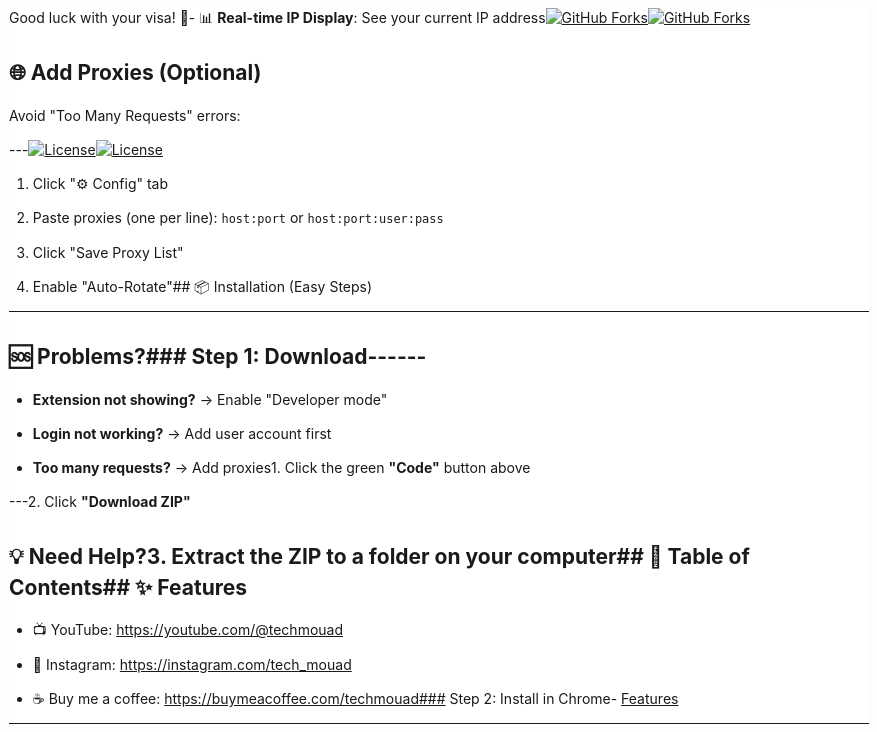 

Good luck with your visa! 🎉- 📊 **Real-time IP Display**: See your current IP address[![GitHub Forks](https://img.shields.io/github/forks/mouad73/BLS-MAROC-PORTUGAL-Automation?style=social)](https://github.com/mouad73/BLS-MAROC-PORTUGAL-Automation)[![GitHub Forks](https://img.shields.io/github/forks/mouad73/BLS-MAROC-PORTUGAL-Automation?style=social)](https://github.com/mouad73/BLS-MAROC-PORTUGAL-Automation)


## 🌐 Add Proxies (Optional)



Avoid "Too Many Requests" errors:

---[![License](https://img.shields.io/badge/license-MIT-blue.svg)](LICENSE)[![License](https://img.shields.io/badge/license-MIT-blue.svg)](LICENSE)

1. Click "⚙️ Config" tab

2. Paste proxies (one per line): `host:port` or `host:port:user:pass`

3. Click "Save Proxy List"

4. Enable "Auto-Rotate"## 📦 Installation (Easy Steps)



---



## 🆘 Problems?### Step 1: Download------



- **Extension not showing?** → Enable "Developer mode"

- **Login not working?** → Add user account first

- **Too many requests?** → Add proxies1. Click the green **"Code"** button above



---2. Click **"Download ZIP"**



## 💡 Need Help?3. Extract the ZIP to a folder on your computer## 📖 Table of Contents## ✨ Features



- 📺 YouTube: https://youtube.com/@techmouad

- 📸 Instagram: https://instagram.com/tech_mouad

- ☕ Buy me a coffee: https://buymeacoffee.com/techmouad### Step 2: Install in Chrome- [Features](#-features)



---
